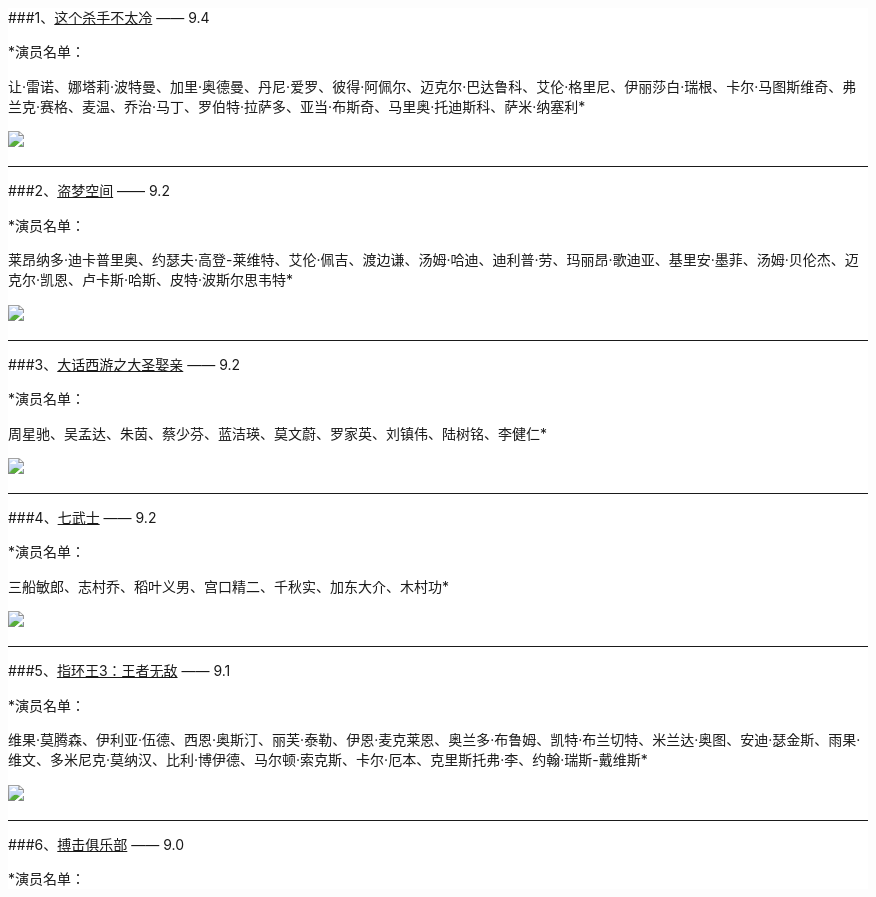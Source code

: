 
###1、[这个杀手不太冷](https://movie.douban.com/subject/1295644/) —— 9.4

*演员名单：

让·雷诺、娜塔莉·波特曼、加里·奥德曼、丹尼·爱罗、彼得·阿佩尔、迈克尔·巴达鲁科、艾伦·格里尼、伊丽莎白·瑞根、卡尔·马图斯维奇、弗兰克·赛格、麦温、乔治·马丁、罗伯特·拉萨多、亚当·布斯奇、马里奥·托迪斯科、萨米·纳塞利*

![](https://img3.doubanio.com/view/movie_poster_cover/mpst/public/p511118051.jpg)


***

###2、[盗梦空间](https://movie.douban.com/subject/3541415/) —— 9.2

*演员名单：

莱昂纳多·迪卡普里奥、约瑟夫·高登-莱维特、艾伦·佩吉、渡边谦、汤姆·哈迪、迪利普·劳、玛丽昂·歌迪亚、基里安·墨菲、汤姆·贝伦杰、迈克尔·凯恩、卢卡斯·哈斯、皮特·波斯尔思韦特*

![](https://img3.doubanio.com/view/movie_poster_cover/mpst/public/p513344864.jpg)


***

###3、[大话西游之大圣娶亲](https://movie.douban.com/subject/1292213/) —— 9.2

*演员名单：

周星驰、吴孟达、朱茵、蔡少芬、蓝洁瑛、莫文蔚、罗家英、刘镇伟、陆树铭、李健仁*

![](https://img3.doubanio.com/view/movie_poster_cover/mpst/public/p2455050536.jpg)


***

###4、[七武士](https://movie.douban.com/subject/1295399/) —— 9.2

*演员名单：

三船敏郎、志村乔、稻叶义男、宫口精二、千秋实、加东大介、木村功*

![](https://img3.doubanio.com/view/movie_poster_cover/mpst/public/p647099823.jpg)


***

###5、[指环王3：王者无敌](https://movie.douban.com/subject/1291552/) —— 9.1

*演员名单：

维果·莫腾森、伊利亚·伍德、西恩·奥斯汀、丽芙·泰勒、伊恩·麦克莱恩、奥兰多·布鲁姆、凯特·布兰切特、米兰达·奥图、安迪·瑟金斯、雨果·维文、多米尼克·莫纳汉、比利·博伊德、马尔顿·索克斯、卡尔·厄本、克里斯托弗·李、约翰·瑞斯-戴维斯*

![](https://img3.doubanio.com/view/movie_poster_cover/mpst/public/p1910825503.jpg)


***

###6、[搏击俱乐部](https://movie.douban.com/subject/1292000/) —— 9.0

*演员名单：
